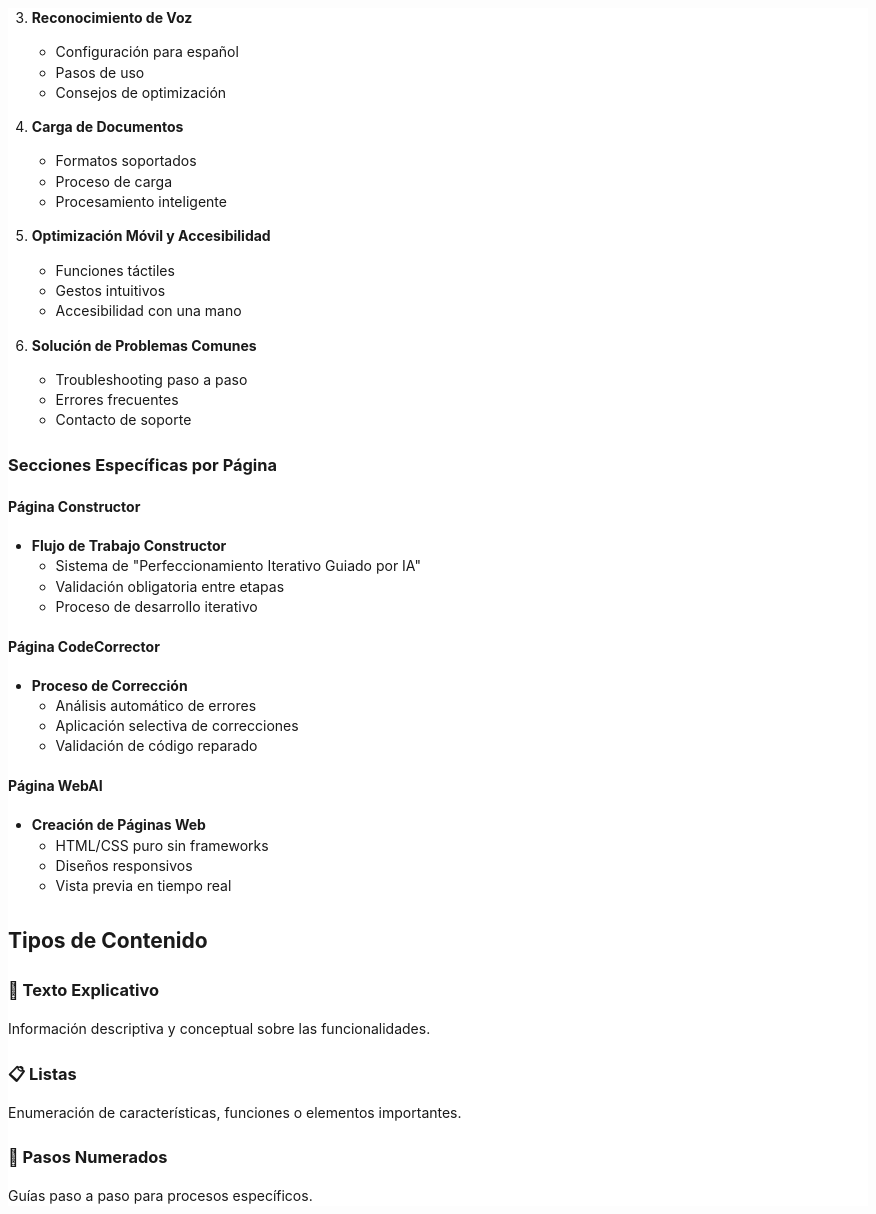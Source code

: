 3. **Reconocimiento de Voz**
   - Configuración para español
   - Pasos de uso
   - Consejos de optimización

4. **Carga de Documentos**
   - Formatos soportados
   - Proceso de carga
   - Procesamiento inteligente

5. **Optimización Móvil y Accesibilidad**
   - Funciones táctiles
   - Gestos intuitivos
   - Accesibilidad con una mano

6. **Solución de Problemas Comunes**
   - Troubleshooting paso a paso
   - Errores frecuentes
   - Contacto de soporte

### **Secciones Específicas por Página**

#### **Página Constructor**
- **Flujo de Trabajo Constructor**
  - Sistema de "Perfeccionamiento Iterativo Guiado por IA"
  - Validación obligatoria entre etapas
  - Proceso de desarrollo iterativo

#### **Página CodeCorrector**
- **Proceso de Corrección**
  - Análisis automático de errores
  - Aplicación selectiva de correcciones
  - Validación de código reparado

#### **Página WebAI**
- **Creación de Páginas Web**
  - HTML/CSS puro sin frameworks
  - Diseños responsivos
  - Vista previa en tiempo real

## Tipos de Contenido

### **📝 Texto Explicativo**
Información descriptiva y conceptual sobre las funcionalidades.

### **📋 Listas**
Enumeración de características, funciones o elementos importantes.

### **🔢 Pasos Numerados**
Guías paso a paso para procesos específicos.

